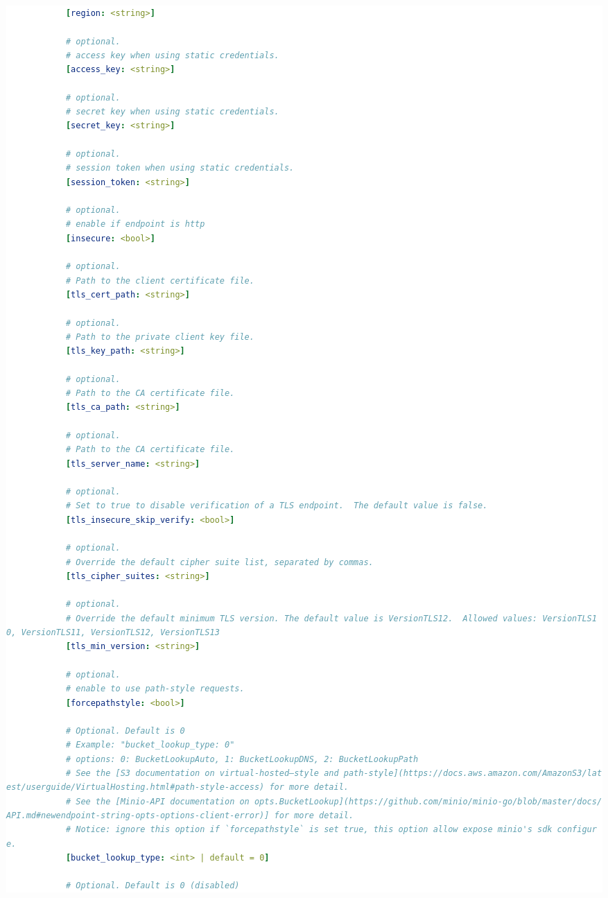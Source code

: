 ```yaml
            [region: <string>]

            # optional.
            # access key when using static credentials.
            [access_key: <string>]

            # optional.
            # secret key when using static credentials.
            [secret_key: <string>]

            # optional.
            # session token when using static credentials.
            [session_token: <string>]

            # optional.
            # enable if endpoint is http
            [insecure: <bool>]

            # optional.
            # Path to the client certificate file.
            [tls_cert_path: <string>]

            # optional.
            # Path to the private client key file.
            [tls_key_path: <string>]

            # optional.
            # Path to the CA certificate file.
            [tls_ca_path: <string>]

            # optional.
            # Path to the CA certificate file.
            [tls_server_name: <string>]

            # optional.
            # Set to true to disable verification of a TLS endpoint.  The default value is false.
            [tls_insecure_skip_verify: <bool>]

            # optional.
            # Override the default cipher suite list, separated by commas.
            [tls_cipher_suites: <string>]

            # optional.
            # Override the default minimum TLS version. The default value is VersionTLS12.  Allowed values: VersionTLS10, VersionTLS11, VersionTLS12, VersionTLS13
            [tls_min_version: <string>]

            # optional.
            # enable to use path-style requests.
            [forcepathstyle: <bool>]

            # Optional. Default is 0
            # Example: "bucket_lookup_type: 0"
            # options: 0: BucketLookupAuto, 1: BucketLookupDNS, 2: BucketLookupPath
            # See the [S3 documentation on virtual-hosted–style and path-style](https://docs.aws.amazon.com/AmazonS3/latest/userguide/VirtualHosting.html#path-style-access) for more detail.
            # See the [Minio-API documentation on opts.BucketLookup](https://github.com/minio/minio-go/blob/master/docs/API.md#newendpoint-string-opts-options-client-error)] for more detail.
            # Notice: ignore this option if `forcepathstyle` is set true, this option allow expose minio's sdk configure.
            [bucket_lookup_type: <int> | default = 0]

            # Optional. Default is 0 (disabled)
```